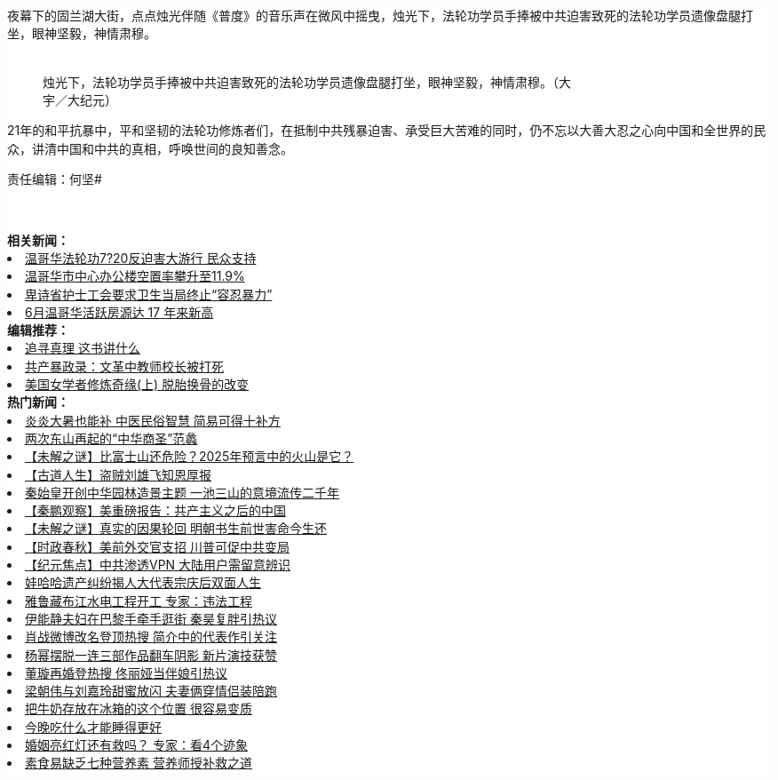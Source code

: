 <p>夜幕下的固兰湖大街，点点烛光伴随《普度》的音乐声在微风中摇曳，烛光下，法轮功学员手捧被中共迫害致死的法轮功学员遗像盘腿打坐，眼神坚毅，神情肃穆。</p>
<figure id="attachment_12251508" aria-describedby="caption-attachment-12251508" style="width: 600px" class="wp-caption aligncenter"><a target="_blank" href="https://i.epochtimes.com/assets/uploads/2020/07/Center-L.jpg"><img decoding="async" class="wp-image-12251508 size-large" src="https://i.epochtimes.com/assets/uploads/2020/07/Center-L-600x393.jpg" alt="" width="600" b="393" /></a><figcaption id="caption-attachment-12251508" class="wp-caption-text">烛光下，法轮功学员手捧被中共迫害致死的法轮功学员遗像盘腿打坐，眼神坚毅，神情肃穆。（大宇／大纪元）</figcaption></figure>
<p>21年的和平抗暴中，平和坚韧的法轮功修炼者们，在抵制中共残暴迫害、承受巨大苦难的同时，仍不忘以大善大忍之心向中国和全世界的民众，讲清中国和中共的真相，呼唤世间的良知善念。</p>
<p>责任编辑：何坚#</p>
<p>&nbsp;</p>
<strong>相关新闻：</strong>
<li><a href="https://github.com/1992513/djy/blob/master/gb/25/7/21/n14556744.md#1">温哥华法轮功7?20反迫害大游行 民众支持</a></li>
<li><a href="https://github.com/1992513/djy/blob/master/gb/25/7/19/n14555185.md#1">温哥华市中心办公楼空置率攀升至11.9%</a></li>
<li><a href="https://github.com/1992513/djy/blob/master/gb/25/7/18/n14554490.md#1">卑诗省护士工会要求卫生当局终止“容忍暴力”</a></li>
<li><a href="https://github.com/1992513/djy/blob/master/gb/25/7/18/n14554483.md#1">6月温哥华活跃房源达 17 年来新高</a></li>
<strong>编辑推荐：</strong>
<li><a href="https://github.com/1992513/djy/blob/master/gb/19/1/5/n10955468.md?dfh#1" target="_blank">追寻真理 这书讲什么</a></li><li><a href="https://github.com/1992513/djy/blob/master/gb/18/11/28/n10878489.md#1" target="_blank">共产暴政录：文革中教师校长被打死</a></li><li><a href="https://github.com/1992513/djy/blob/master/gb/18/9/8/n10699044.md#1" target="_blank">美国女学者修炼奇缘(上) 脱胎换骨的改变</a></li>
<strong>热门新闻：</strong>
<li><a href="https://github.com/1992513/djy/blob/master/gb/19/7/23/n11403562.md#1">炎炎大暑也能补 中医民俗智慧 简易可得十补方</a></li>
<li><a href="https://github.com/1992513/djy/blob/master/gb/16/4/19/n7572375.md#1">两次东山再起的“中华商圣”范蠡</a></li>
<li><a href="https://github.com/1992513/djy/blob/master/gb/25/7/16/n14553023.md#1">【未解之谜】比富士山还危险？2025年预言中的火山是它？</a></li>
<li><a href="https://github.com/1992513/djy/blob/master/gb/24/12/6/n14385712.md#1">【古道人生】盗贼刘雄飞知恩厚报</a></li>
<li><a href="https://github.com/1992513/djy/blob/master/gb/25/7/8/n14547343.md#1">秦始皇开创中华园林造景主题  一池三山的意境流传二千年</a></li>
<li><a href="https://github.com/1992513/djy/blob/master/gb/25/7/20/n14555827.md#1">【秦鹏观察】美重磅报告：共产主义之后的中国</a></li>
<li><a href="https://github.com/1992513/djy/blob/master/gb/25/7/20/n14555810.md#1">【未解之谜】真实的因果轮回 明朝书生前世害命今生还</a></li>
<li><a href="https://github.com/1992513/djy/blob/master/gb/25/7/19/n14555236.md#1">【时政春秋】美前外交官支招 川普可促中共变局</a></li>
<li><a href="https://github.com/1992513/djy/blob/master/gb/25/7/18/n14554892.md#1">【纪元焦点】中共渗透VPN 大陆用户需留意辨识</a></li>
<li><a href="https://github.com/1992513/djy/blob/master/gb/25/7/17/n14554062.md#1">娃哈哈遗产纠纷揭人大代表宗庆后双面人生</a></li>
<li><a href="https://github.com/1992513/djy/blob/master/gb/25/7/19/n14555298.md#1">雅鲁藏布江水电工程开工 专家：违法工程</a></li>
<li><a href="https://github.com/1992513/djy/blob/master/gb/25/7/18/n14554989.md#1">伊能静夫妇在巴黎手牵手逛街 秦昊复胖引热议</a></li>
<li><a href="https://github.com/1992513/djy/blob/master/gb/25/7/18/n14554938.md#1">肖战微博改名登顶热搜 简介中的代表作引关注</a></li>
<li><a href="https://github.com/1992513/djy/blob/master/gb/25/7/19/n14555710.md#1">杨幂摆脱一连三部作品翻车阴影 新片演技获赞</a></li>
<li><a href="https://github.com/1992513/djy/blob/master/gb/25/7/19/n14555093.md#1">董璇再婚登热搜 佟丽娅当伴娘引热议</a></li>
<li><a href="https://github.com/1992513/djy/blob/master/gb/25/7/19/n14555659.md#1">梁朝伟与刘嘉玲甜蜜放闪 夫妻俩穿情侣装陪跑</a></li>
<li><a href="https://github.com/1992513/djy/blob/master/gb/25/7/20/n14555912.md#1">把牛奶存放在冰箱的这个位置 很容易变质</a></li>
<li><a href="https://github.com/1992513/djy/blob/master/gb/25/7/15/n14552061.md#1">今晚吃什么才能睡得更好</a></li>
<li><a href="https://github.com/1992513/djy/blob/master/gb/25/7/18/n14554360.md#1">婚姻亮红灯还有救吗？ 专家：看4个迹象</a></li>
<li><a href="https://github.com/1992513/djy/blob/master/gb/25/7/13/n14550375.md#1">素食易缺乏七种营养素 营养师授补救之道</a></li>